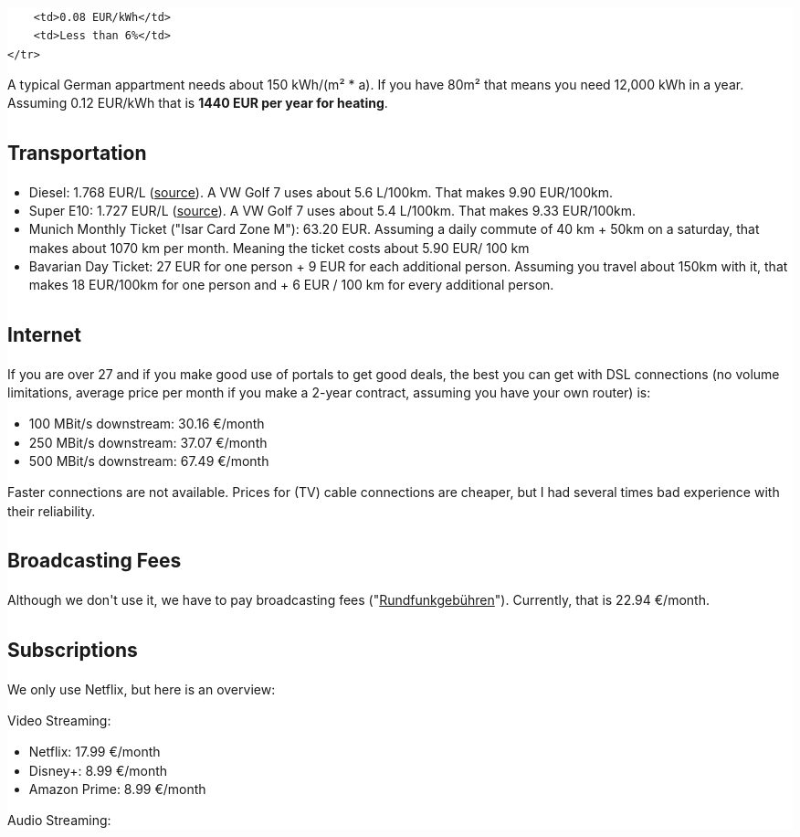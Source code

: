         <td>0.08 EUR/kWh</td>
        <td>Less than 6%</td>
    </tr>
</table>

A typical German appartment needs about 150 kWh/(m² * a). If you have 80m² that
means you need 12,000 kWh in a year. Assuming 0.12 EUR/kWh that is
**1440 EUR per year for heating**.


## Transportation

* Diesel: 1.768 EUR/L ([source](https://www.clever-tanken.de/tankstelle_liste)). A VW Golf 7 uses about 5.6 L/100km. That makes 9.90 EUR/100km.
* Super E10: 1.727 EUR/L ([source](https://www.clever-tanken.de/tankstelle_liste)). A VW Golf 7 uses about 5.4 L/100km. That makes 9.33 EUR/100km.
* Munich Monthly Ticket ("Isar Card Zone M"): 63.20 EUR. Assuming a daily commute of 40 km + 50km on a saturday, that makes about 1070 km per month. Meaning the ticket costs about 5.90 EUR/ 100 km
* Bavarian Day Ticket: 27 EUR for one person + 9 EUR for each additional person. Assuming you travel about 150km with it, that makes 18 EUR/100km for one person and + 6 EUR / 100 km for every additional person.

## Internet

If you are over 27 and if you make good use of portals to get good deals, the
best you can get with DSL connections (no volume limitations, average price per
month if you make a 2-year contract, assuming you have your own router) is:

* 100 MBit/s downstream: 30.16 €/month
* 250 MBit/s downstream: 37.07 €/month
* 500 MBit/s downstream: 67.49 €/month

Faster connections are not available.
Prices for (TV) cable connections are cheaper, but I had several times bad
experience with their reliability.

## Broadcasting Fees

Although we don't use it, we have to pay broadcasting fees ("[Rundfunkgebühren](https://de.wikipedia.org/wiki/Rundfunkbeitrag)").
Currently, that is 22.94 €/month.


## Subscriptions

We only use Netflix, but here is an overview:

Video Streaming:

* Netflix: 17.99 €/month
* Disney+: 8.99 €/month
* Amazon Prime: 8.99 €/month

Audio Streaming:
